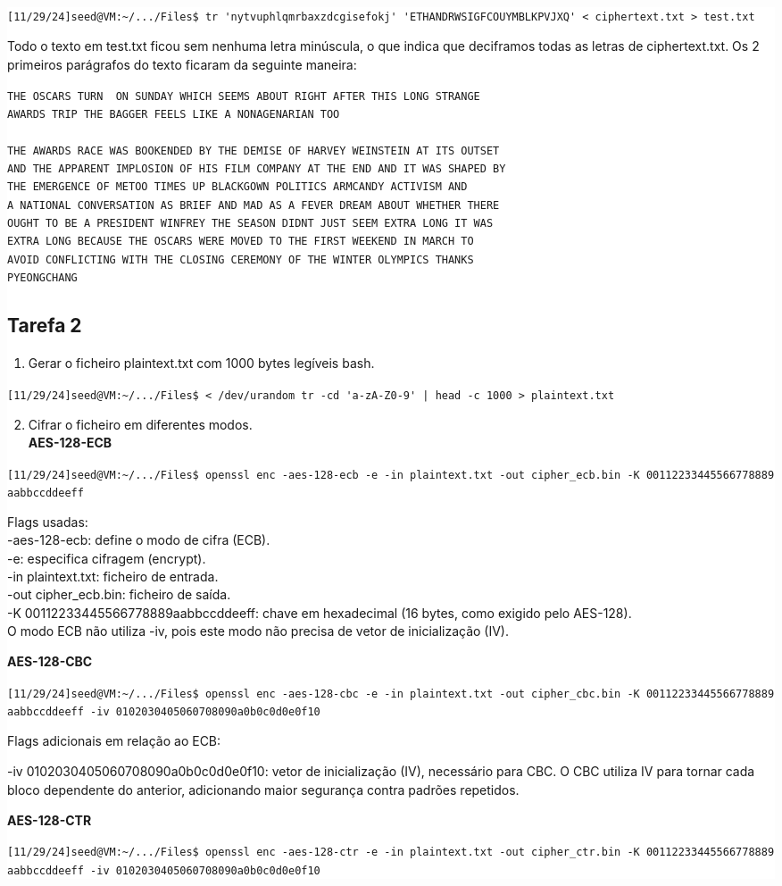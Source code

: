 `[11/29/24]seed@VM:~/.../Files$ tr 'nytvuphlqmrbaxzdcgisefokj' 'ETHANDRWSIGFCOUYMBLKPVJXQ' < ciphertext.txt > test.txt` <br>

Todo o texto em test.txt ficou sem nenhuma letra minúscula, o que indica que deciframos todas as letras de ciphertext.txt. Os 2 primeiros parágrafos do texto ficaram da seguinte maneira:
```
THE OSCARS TURN  ON SUNDAY WHICH SEEMS ABOUT RIGHT AFTER THIS LONG STRANGE
AWARDS TRIP THE BAGGER FEELS LIKE A NONAGENARIAN TOO

THE AWARDS RACE WAS BOOKENDED BY THE DEMISE OF HARVEY WEINSTEIN AT ITS OUTSET
AND THE APPARENT IMPLOSION OF HIS FILM COMPANY AT THE END AND IT WAS SHAPED BY
THE EMERGENCE OF METOO TIMES UP BLACKGOWN POLITICS ARMCANDY ACTIVISM AND
A NATIONAL CONVERSATION AS BRIEF AND MAD AS A FEVER DREAM ABOUT WHETHER THERE
OUGHT TO BE A PRESIDENT WINFREY THE SEASON DIDNT JUST SEEM EXTRA LONG IT WAS
EXTRA LONG BECAUSE THE OSCARS WERE MOVED TO THE FIRST WEEKEND IN MARCH TO
AVOID CONFLICTING WITH THE CLOSING CEREMONY OF THE WINTER OLYMPICS THANKS
PYEONGCHANG
```

## Tarefa 2

1. Gerar o ficheiro plaintext.txt com 1000 bytes legíveis
bash.

`[11/29/24]seed@VM:~/.../Files$ < /dev/urandom tr -cd 'a-zA-Z0-9' | head -c 1000 > plaintext.txt`

2. Cifrar o ficheiro em diferentes modos. <br>
**AES-128-ECB**

`[11/29/24]seed@VM:~/.../Files$ openssl enc -aes-128-ecb -e -in plaintext.txt -out cipher_ecb.bin -K 00112233445566778889aabbccddeeff`

Flags usadas: <br>
-aes-128-ecb: define o modo de cifra (ECB). <br>
-e: especifica cifragem (encrypt).<br>
-in plaintext.txt: ficheiro de entrada. <br>
-out cipher_ecb.bin: ficheiro de saída. <br>
-K 00112233445566778889aabbccddeeff: chave em hexadecimal (16 bytes, como exigido pelo AES-128). <br>
O modo ECB não utiliza -iv, pois este modo não precisa de vetor de inicialização (IV). <br>

**AES-128-CBC**

`[11/29/24]seed@VM:~/.../Files$ openssl enc -aes-128-cbc -e -in plaintext.txt -out cipher_cbc.bin -K 00112233445566778889aabbccddeeff -iv 0102030405060708090a0b0c0d0e0f10`

Flags adicionais em relação ao ECB:

-iv 0102030405060708090a0b0c0d0e0f10: vetor de inicialização (IV), necessário para CBC.
O CBC utiliza IV para tornar cada bloco dependente do anterior, adicionando maior segurança contra padrões repetidos.

**AES-128-CTR**

`[11/29/24]seed@VM:~/.../Files$ openssl enc -aes-128-ctr -e -in plaintext.txt -out cipher_ctr.bin -K 00112233445566778889aabbccddeeff -iv 0102030405060708090a0b0c0d0e0f10`
